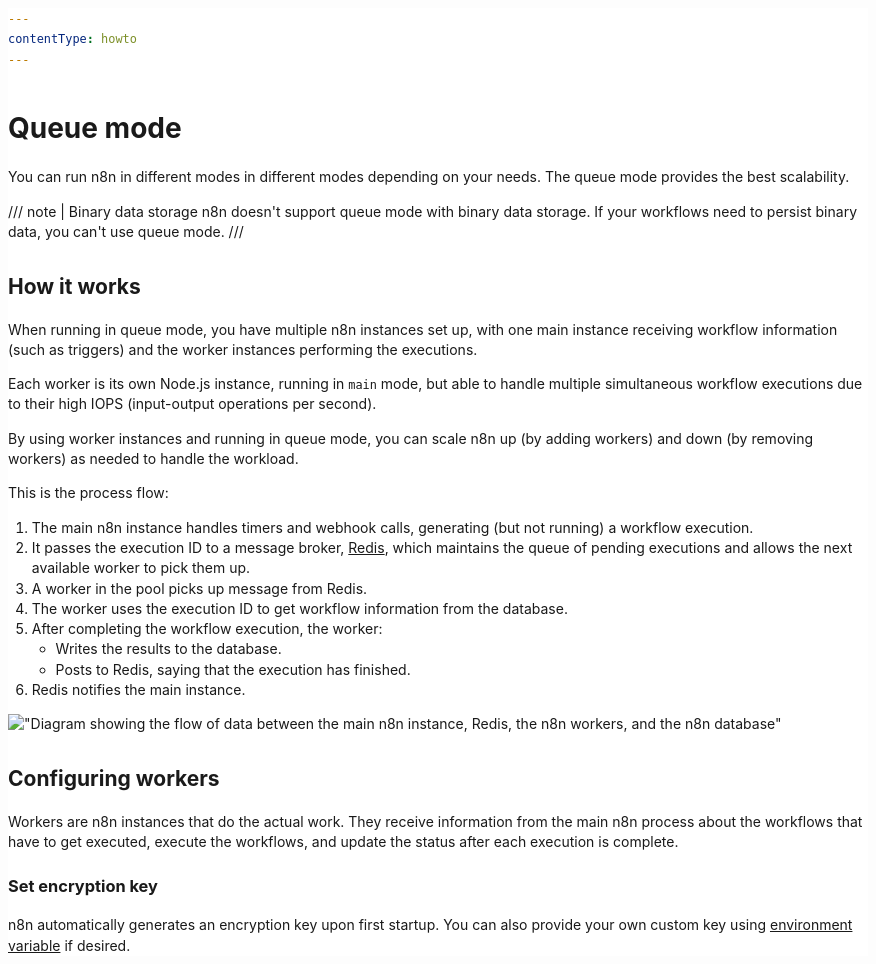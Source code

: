 ```yaml
---
contentType: howto
---
```


# Queue mode

You can run n8n in different modes in different modes depending on your needs. The queue mode provides the best scalability.

/// note | Binary data storage
n8n doesn't support queue mode with binary data storage. If your workflows need to persist binary data, you can't use queue mode.
///

## How it works

When running in queue mode, you have multiple n8n instances set up, with one main instance receiving workflow information (such as triggers) and the worker instances performing the executions. 

Each worker is its own Node.js instance, running in `main` mode, but able to handle multiple simultaneous workflow executions due to their high IOPS (input-output operations per second). 

By using worker instances and running in queue mode, you can scale n8n up (by adding workers) and down (by removing workers) as needed to handle the workload.

This is the process flow:

1. The main n8n instance handles timers and webhook calls, generating (but not running) a workflow execution. 
1. It passes the execution ID to a message broker, [Redis](#start-redis), which maintains the queue of pending executions and allows the next available worker to pick them up.
1. A worker in the pool picks up message from Redis.
1. The worker uses the execution ID to get workflow information from the database.
1. After completing the workflow execution, the worker:
	- Writes the results to the database.
	- Posts to Redis, saying that the execution has finished.
1. Redis notifies the main instance.


!["Diagram showing the flow of data between the main n8n instance, Redis, the n8n workers, and the n8n database"](/_images/hosting/scaling/queue-mode-flow.png)

## Configuring workers

Workers are n8n instances that do the actual work. They receive information from the main n8n process about the workflows that have to get executed, execute the workflows, and update the status after each execution is complete.

### Set encryption key

n8n automatically generates an encryption key upon first startup. You can also provide your own custom key using [environment variable](/hosting/configuration/environment-variables/deployment) if desired.
